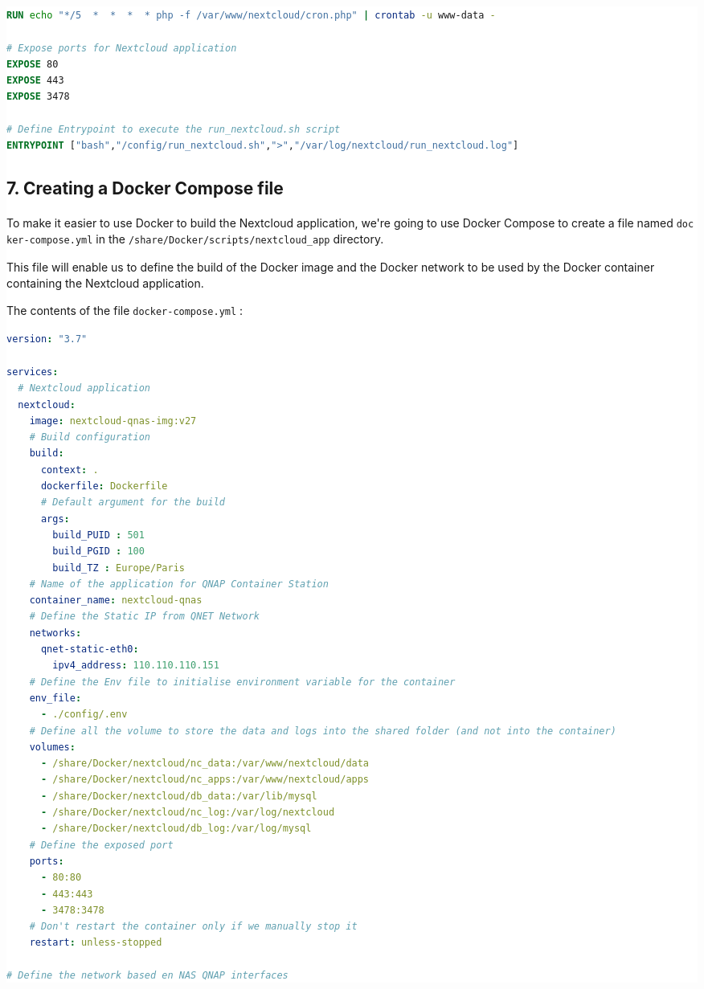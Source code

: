 ```Dockerfile
RUN echo "*/5  *  *  *  * php -f /var/www/nextcloud/cron.php" | crontab -u www-data -

# Expose ports for Nextcloud application
EXPOSE 80
EXPOSE 443
EXPOSE 3478

# Define Entrypoint to execute the run_nextcloud.sh script
ENTRYPOINT ["bash","/config/run_nextcloud.sh",">","/var/log/nextcloud/run_nextcloud.log"]
```



## 7. Creating a Docker Compose file

To make it easier to use Docker to build the Nextcloud application, we're going to use Docker Compose to create a file named `docker-compose.yml` in the `/share/Docker/scripts/nextcloud_app` directory.

This file will enable us to define the build of the Docker image and the Docker network to be used by the Docker container containing the Nextcloud application.

The contents of the file `docker-compose.yml` :
```yaml
version: "3.7"

services:
  # Nextcloud application
  nextcloud:
    image: nextcloud-qnas-img:v27
    # Build configuration
    build:
      context: .
      dockerfile: Dockerfile
      # Default argument for the build
      args:
        build_PUID : 501
        build_PGID : 100
        build_TZ : Europe/Paris
    # Name of the application for QNAP Container Station
    container_name: nextcloud-qnas
    # Define the Static IP from QNET Network
    networks:
      qnet-static-eth0:
        ipv4_address: 110.110.110.151
    # Define the Env file to initialise environment variable for the container
    env_file:
      - ./config/.env
    # Define all the volume to store the data and logs into the shared folder (and not into the container)
    volumes:
      - /share/Docker/nextcloud/nc_data:/var/www/nextcloud/data
      - /share/Docker/nextcloud/nc_apps:/var/www/nextcloud/apps
      - /share/Docker/nextcloud/db_data:/var/lib/mysql
      - /share/Docker/nextcloud/nc_log:/var/log/nextcloud
      - /share/Docker/nextcloud/db_log:/var/log/mysql
    # Define the exposed port
    ports:
      - 80:80
      - 443:443
      - 3478:3478
    # Don't restart the container only if we manually stop it
    restart: unless-stopped

# Define the network based en NAS QNAP interfaces
```